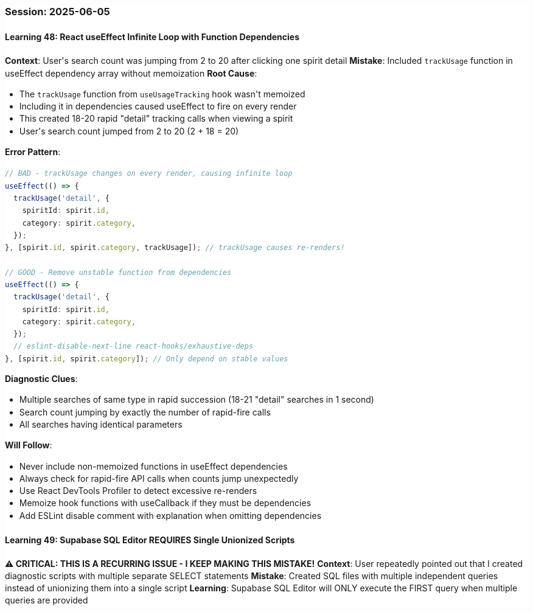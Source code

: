 ### Session: 2025-06-05

#### Learning 48: React useEffect Infinite Loop with Function Dependencies
**Context**: User's search count was jumping from 2 to 20 after clicking one spirit detail
**Mistake**: Included `trackUsage` function in useEffect dependency array without memoization
**Root Cause**: 
- The `trackUsage` function from `useUsageTracking` hook wasn't memoized
- Including it in dependencies caused useEffect to fire on every render
- This created 18-20 rapid "detail" tracking calls when viewing a spirit
- User's search count jumped from 2 to 20 (2 + 18 = 20)

**Error Pattern**:
```typescript
// BAD - trackUsage changes on every render, causing infinite loop
useEffect(() => {
  trackUsage('detail', {
    spiritId: spirit.id,
    category: spirit.category,
  });
}, [spirit.id, spirit.category, trackUsage]); // trackUsage causes re-renders!

// GOOD - Remove unstable function from dependencies
useEffect(() => {
  trackUsage('detail', {
    spiritId: spirit.id,
    category: spirit.category,
  });
  // eslint-disable-next-line react-hooks/exhaustive-deps
}, [spirit.id, spirit.category]); // Only depend on stable values
```

**Diagnostic Clues**:
- Multiple searches of same type in rapid succession (18-21 "detail" searches in 1 second)
- Search count jumping by exactly the number of rapid-fire calls
- All searches having identical parameters

**Will Follow**:
- Never include non-memoized functions in useEffect dependencies
- Always check for rapid-fire API calls when counts jump unexpectedly
- Use React DevTools Profiler to detect excessive re-renders
- Memoize hook functions with useCallback if they must be dependencies
- Add ESLint disable comment with explanation when omitting dependencies

#### Learning 49: Supabase SQL Editor REQUIRES Single Unionized Scripts
**⚠️ CRITICAL: THIS IS A RECURRING ISSUE - I KEEP MAKING THIS MISTAKE!**
**Context**: User repeatedly pointed out that I created diagnostic scripts with multiple separate SELECT statements
**Mistake**: Created SQL files with multiple independent queries instead of unionizing them into a single script
**Learning**: Supabase SQL Editor will ONLY execute the FIRST query when multiple queries are provided
